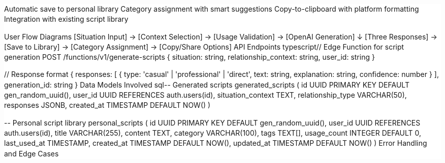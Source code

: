 Automatic save to personal library
Category assignment with smart suggestions
Copy-to-clipboard with platform formatting
Integration with existing script library



User Flow Diagrams
[Situation Input] → [Context Selection] → [Usage Validation] → [OpenAI Generation]
     ↓
[Three Responses] → [Save to Library] → [Category Assignment] → [Copy/Share Options]
API Endpoints
typescript// Edge Function for script generation
POST /functions/v1/generate-scripts
{
  situation: string,
  relationship_context: string,
  user_id: string
}

// Response format
{
  responses: [
    {
      type: 'casual' | 'professional' | 'direct',
      text: string,
      explanation: string,
      confidence: number
    }
  ],
  generation_id: string
}
Data Models Involved
sql-- Generated scripts
generated_scripts (
  id UUID PRIMARY KEY DEFAULT gen_random_uuid(),
  user_id UUID REFERENCES auth.users(id),
  situation_context TEXT,
  relationship_type VARCHAR(50),
  responses JSONB,
  created_at TIMESTAMP DEFAULT NOW()
)

-- Personal script library
personal_scripts (
  id UUID PRIMARY KEY DEFAULT gen_random_uuid(),
  user_id UUID REFERENCES auth.users(id),
  title VARCHAR(255),
  content TEXT,
  category VARCHAR(100),
  tags TEXT[],
  usage_count INTEGER DEFAULT 0,
  last_used_at TIMESTAMP,
  created_at TIMESTAMP DEFAULT NOW(),
  updated_at TIMESTAMP DEFAULT NOW()
)
Error Handling and Edge Cases
